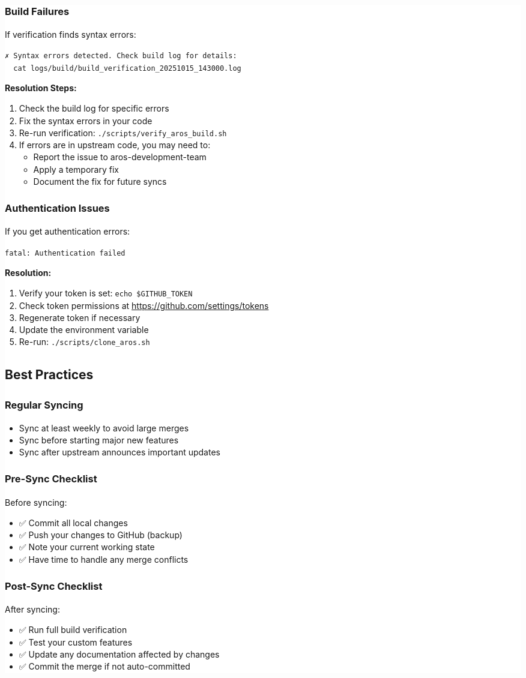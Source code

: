 ### Build Failures

If verification finds syntax errors:

```
✗ Syntax errors detected. Check build log for details:
  cat logs/build/build_verification_20251015_143000.log
```

**Resolution Steps:**

1. Check the build log for specific errors
2. Fix the syntax errors in your code
3. Re-run verification: `./scripts/verify_aros_build.sh`
4. If errors are in upstream code, you may need to:
   - Report the issue to aros-development-team
   - Apply a temporary fix
   - Document the fix for future syncs

### Authentication Issues

If you get authentication errors:

```
fatal: Authentication failed
```

**Resolution:**

1. Verify your token is set: `echo $GITHUB_TOKEN`
2. Check token permissions at https://github.com/settings/tokens
3. Regenerate token if necessary
4. Update the environment variable
5. Re-run: `./scripts/clone_aros.sh`

## Best Practices

### Regular Syncing

- Sync at least weekly to avoid large merges
- Sync before starting major new features
- Sync after upstream announces important updates

### Pre-Sync Checklist

Before syncing:
- ✅ Commit all local changes
- ✅ Push your changes to GitHub (backup)
- ✅ Note your current working state
- ✅ Have time to handle any merge conflicts

### Post-Sync Checklist

After syncing:
- ✅ Run full build verification
- ✅ Test your custom features
- ✅ Update any documentation affected by changes
- ✅ Commit the merge if not auto-committed
